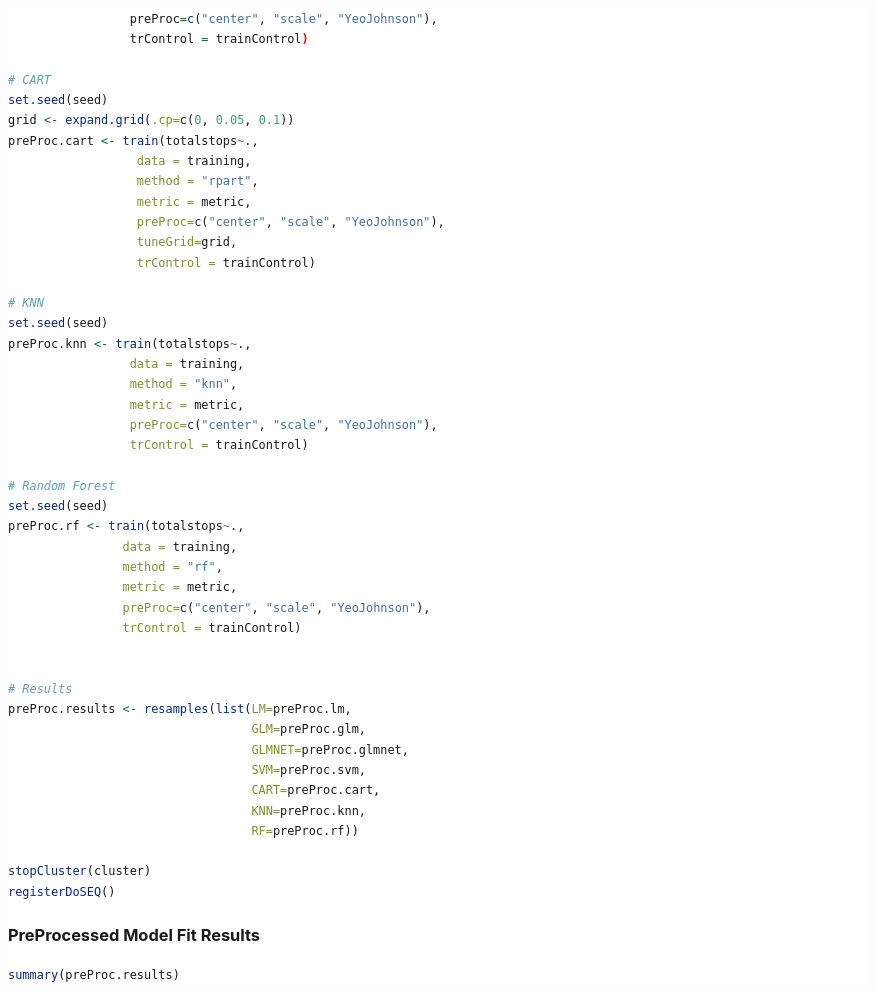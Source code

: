 ``` r
                 preProc=c("center", "scale", "YeoJohnson"),
                 trControl = trainControl)

# CART
set.seed(seed)
grid <- expand.grid(.cp=c(0, 0.05, 0.1))
preProc.cart <- train(totalstops~.,
                  data = training,
                  method = "rpart",
                  metric = metric,
                  preProc=c("center", "scale", "YeoJohnson"),
                  tuneGrid=grid,
                  trControl = trainControl)
        
# KNN
set.seed(seed)
preProc.knn <- train(totalstops~.,
                 data = training,
                 method = "knn",
                 metric = metric,
                 preProc=c("center", "scale", "YeoJohnson"),
                 trControl = trainControl)

# Random Forest
set.seed(seed)
preProc.rf <- train(totalstops~.,
                data = training,
                method = "rf",
                metric = metric,
                preProc=c("center", "scale", "YeoJohnson"),
                trControl = trainControl)

 
# Results
preProc.results <- resamples(list(LM=preProc.lm, 
                                  GLM=preProc.glm, 
                                  GLMNET=preProc.glmnet, 
                                  SVM=preProc.svm,
                                  CART=preProc.cart, 
                                  KNN=preProc.knn,
                                  RF=preProc.rf))

stopCluster(cluster)
registerDoSEQ()
```

### PreProcessed Model Fit Results

``` r
summary(preProc.results)
```
